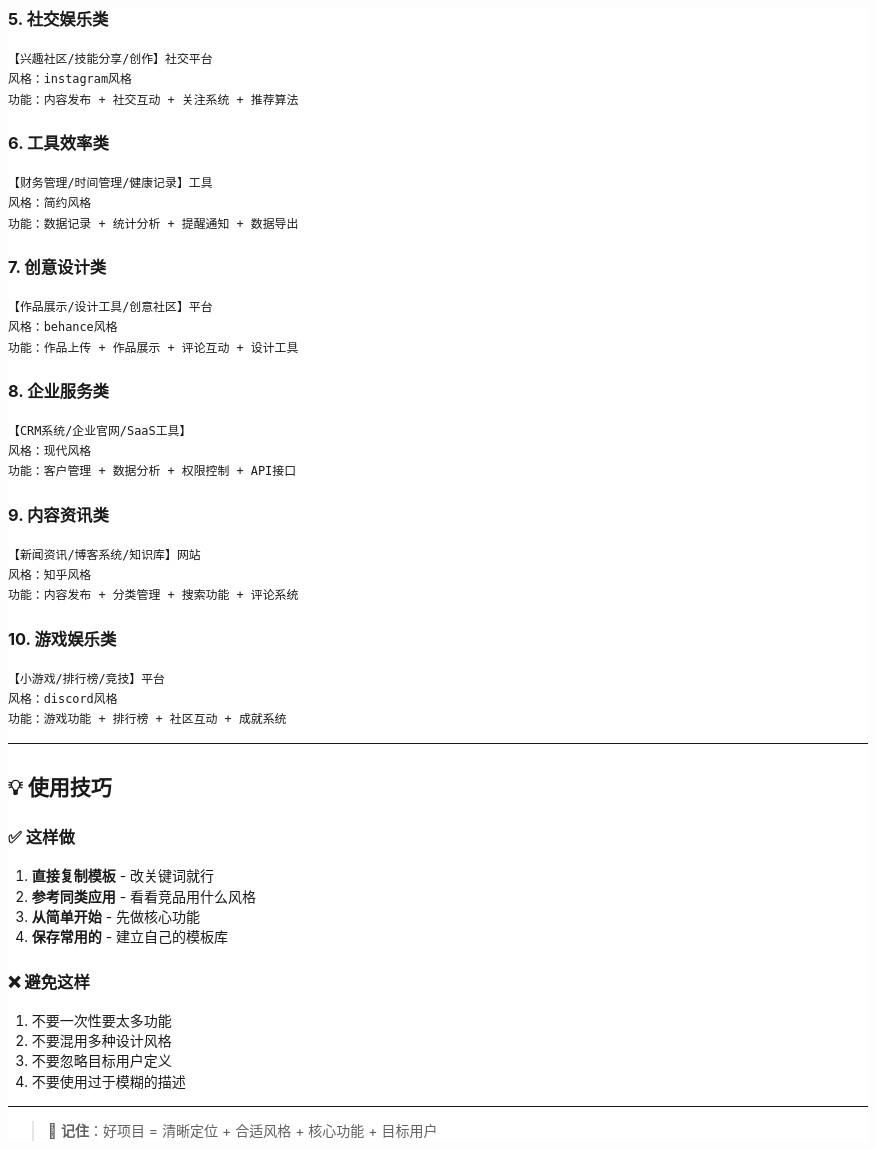 ### 5. 社交娱乐类
```
【兴趣社区/技能分享/创作】社交平台
风格：instagram风格  
功能：内容发布 + 社交互动 + 关注系统 + 推荐算法
```

### 6. 工具效率类
```
【财务管理/时间管理/健康记录】工具
风格：简约风格
功能：数据记录 + 统计分析 + 提醒通知 + 数据导出
```

### 7. 创意设计类
```
【作品展示/设计工具/创意社区】平台
风格：behance风格
功能：作品上传 + 作品展示 + 评论互动 + 设计工具
```

### 8. 企业服务类
```
【CRM系统/企业官网/SaaS工具】
风格：现代风格
功能：客户管理 + 数据分析 + 权限控制 + API接口
```

### 9. 内容资讯类
```
【新闻资讯/博客系统/知识库】网站
风格：知乎风格
功能：内容发布 + 分类管理 + 搜索功能 + 评论系统
```

### 10. 游戏娱乐类
```
【小游戏/排行榜/竞技】平台
风格：discord风格
功能：游戏功能 + 排行榜 + 社区互动 + 成就系统
```

---

## 💡 使用技巧

### ✅ 这样做
1. **直接复制模板** - 改关键词就行
2. **参考同类应用** - 看看竞品用什么风格
3. **从简单开始** - 先做核心功能
4. **保存常用的** - 建立自己的模板库

### ❌ 避免这样
1. 不要一次性要太多功能
2. 不要混用多种设计风格  
3. 不要忽略目标用户定义
4. 不要使用过于模糊的描述

---

> 🎯 **记住**：好项目 = 清晰定位 + 合适风格 + 核心功能 + 目标用户 